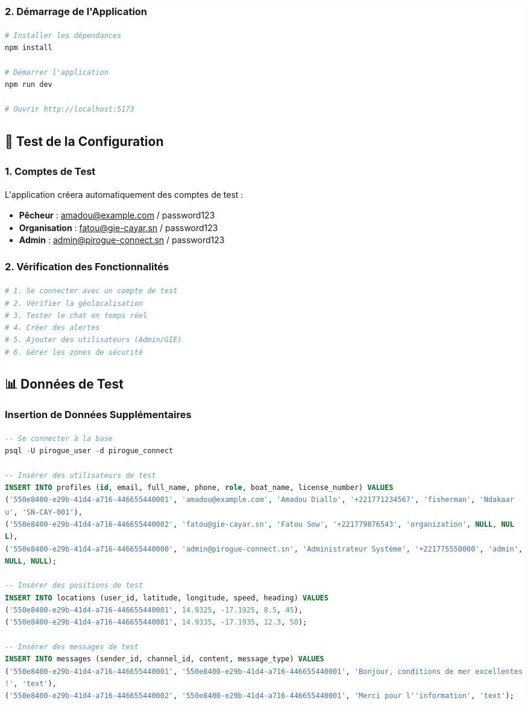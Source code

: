 ### 2. Démarrage de l'Application
```bash
# Installer les dépendances
npm install

# Démarrer l'application
npm run dev

# Ouvrir http://localhost:5173
```

## 🧪 Test de la Configuration

### 1. Comptes de Test
L'application créera automatiquement des comptes de test :

- **Pêcheur** : amadou@example.com / password123
- **Organisation** : fatou@gie-cayar.sn / password123
- **Admin** : admin@pirogue-connect.sn / password123

### 2. Vérification des Fonctionnalités
```bash
# 1. Se connecter avec un compte de test
# 2. Vérifier la géolocalisation
# 3. Tester le chat en temps réel
# 4. Créer des alertes
# 5. Ajouter des utilisateurs (Admin/GIE)
# 6. Gérer les zones de sécurité
```

## 📊 Données de Test

### Insertion de Données Supplémentaires
```sql
-- Se connecter à la base
psql -U pirogue_user -d pirogue_connect

-- Insérer des utilisateurs de test
INSERT INTO profiles (id, email, full_name, phone, role, boat_name, license_number) VALUES
('550e8400-e29b-41d4-a716-446655440001', 'amadou@example.com', 'Amadou Diallo', '+221771234567', 'fisherman', 'Ndakaaru', 'SN-CAY-001'),
('550e8400-e29b-41d4-a716-446655440002', 'fatou@gie-cayar.sn', 'Fatou Sow', '+221779876543', 'organization', NULL, NULL),
('550e8400-e29b-41d4-a716-446655440000', 'admin@pirogue-connect.sn', 'Administrateur Système', '+221775550000', 'admin', NULL, NULL);

-- Insérer des positions de test
INSERT INTO locations (user_id, latitude, longitude, speed, heading) VALUES
('550e8400-e29b-41d4-a716-446655440001', 14.9325, -17.1925, 8.5, 45),
('550e8400-e29b-41d4-a716-446655440001', 14.9335, -17.1935, 12.3, 50);

-- Insérer des messages de test
INSERT INTO messages (sender_id, channel_id, content, message_type) VALUES
('550e8400-e29b-41d4-a716-446655440001', '550e8400-e29b-41d4-a716-446655440001', 'Bonjour, conditions de mer excellentes !', 'text'),
('550e8400-e29b-41d4-a716-446655440002', '550e8400-e29b-41d4-a716-446655440001', 'Merci pour l''information', 'text');
```
